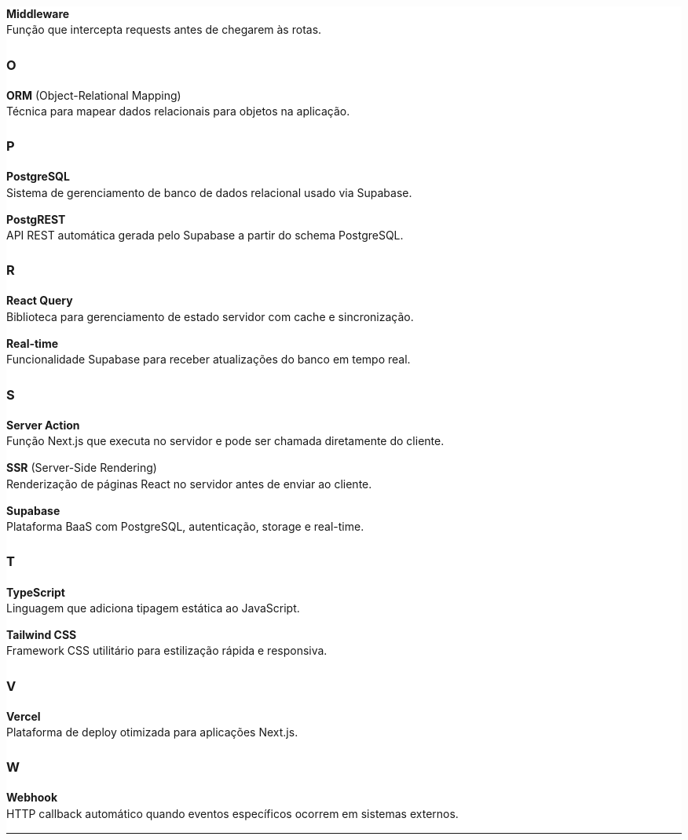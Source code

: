 **Middleware**  
Função que intercepta requests antes de chegarem às rotas.

### **O**

**ORM** (Object-Relational Mapping)  
Técnica para mapear dados relacionais para objetos na aplicação.

### **P**

**PostgreSQL**  
Sistema de gerenciamento de banco de dados relacional usado via Supabase.

**PostgREST**  
API REST automática gerada pelo Supabase a partir do schema PostgreSQL.

### **R**

**React Query**  
Biblioteca para gerenciamento de estado servidor com cache e sincronização.

**Real-time**  
Funcionalidade Supabase para receber atualizações do banco em tempo real.

### **S**

**Server Action**  
Função Next.js que executa no servidor e pode ser chamada diretamente do cliente.

**SSR** (Server-Side Rendering)  
Renderização de páginas React no servidor antes de enviar ao cliente.

**Supabase**  
Plataforma BaaS com PostgreSQL, autenticação, storage e real-time.

### **T**

**TypeScript**  
Linguagem que adiciona tipagem estática ao JavaScript.

**Tailwind CSS**  
Framework CSS utilitário para estilização rápida e responsiva.

### **V**

**Vercel**  
Plataforma de deploy otimizada para aplicações Next.js.

### **W**

**Webhook**  
HTTP callback automático quando eventos específicos ocorrem em sistemas externos.

---
